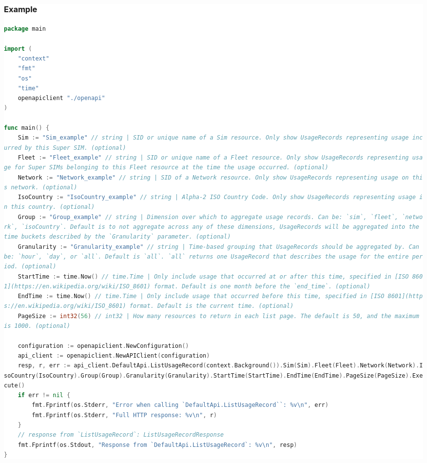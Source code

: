 



### Example

```go
package main

import (
    "context"
    "fmt"
    "os"
    "time"
    openapiclient "./openapi"
)

func main() {
    Sim := "Sim_example" // string | SID or unique name of a Sim resource. Only show UsageRecords representing usage incurred by this Super SIM. (optional)
    Fleet := "Fleet_example" // string | SID or unique name of a Fleet resource. Only show UsageRecords representing usage for Super SIMs belonging to this Fleet resource at the time the usage occurred. (optional)
    Network := "Network_example" // string | SID of a Network resource. Only show UsageRecords representing usage on this network. (optional)
    IsoCountry := "IsoCountry_example" // string | Alpha-2 ISO Country Code. Only show UsageRecords representing usage in this country. (optional)
    Group := "Group_example" // string | Dimension over which to aggregate usage records. Can be: `sim`, `fleet`, `network`, `isoCountry`. Default is to not aggregate across any of these dimensions, UsageRecords will be aggregated into the time buckets described by the `Granularity` parameter. (optional)
    Granularity := "Granularity_example" // string | Time-based grouping that UsageRecords should be aggregated by. Can be: `hour`, `day`, or `all`. Default is `all`. `all` returns one UsageRecord that describes the usage for the entire period. (optional)
    StartTime := time.Now() // time.Time | Only include usage that occurred at or after this time, specified in [ISO 8601](https://en.wikipedia.org/wiki/ISO_8601) format. Default is one month before the `end_time`. (optional)
    EndTime := time.Now() // time.Time | Only include usage that occurred before this time, specified in [ISO 8601](https://en.wikipedia.org/wiki/ISO_8601) format. Default is the current time. (optional)
    PageSize := int32(56) // int32 | How many resources to return in each list page. The default is 50, and the maximum is 1000. (optional)

    configuration := openapiclient.NewConfiguration()
    api_client := openapiclient.NewAPIClient(configuration)
    resp, r, err := api_client.DefaultApi.ListUsageRecord(context.Background()).Sim(Sim).Fleet(Fleet).Network(Network).IsoCountry(IsoCountry).Group(Group).Granularity(Granularity).StartTime(StartTime).EndTime(EndTime).PageSize(PageSize).Execute()
    if err != nil {
        fmt.Fprintf(os.Stderr, "Error when calling `DefaultApi.ListUsageRecord``: %v\n", err)
        fmt.Fprintf(os.Stderr, "Full HTTP response: %v\n", r)
    }
    // response from `ListUsageRecord`: ListUsageRecordResponse
    fmt.Fprintf(os.Stdout, "Response from `DefaultApi.ListUsageRecord`: %v\n", resp)
}
```
